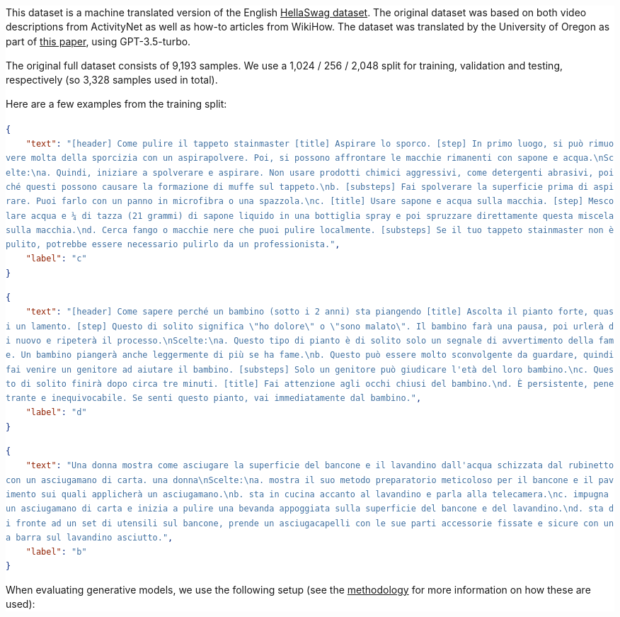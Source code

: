 This dataset is a machine translated version of the English [HellaSwag
dataset](https://aclanthology.org/P19-1472/). The original dataset was based on both
video descriptions from ActivityNet as well as how-to articles from WikiHow. The dataset
was translated by the University of Oregon as part of [this
paper](https://aclanthology.org/2023.emnlp-demo.28/), using GPT-3.5-turbo.

The original full dataset consists of 9,193 samples. We use a 1,024 / 256 / 2,048 split
for training, validation and testing, respectively (so 3,328 samples used in total).

Here are a few examples from the training split:

```json
{
    "text": "[header] Come pulire il tappeto stainmaster [title] Aspirare lo sporco. [step] In primo luogo, si può rimuovere molta della sporcizia con un aspirapolvere. Poi, si possono affrontare le macchie rimanenti con sapone e acqua.\nScelte:\na. Quindi, iniziare a spolverare e aspirare. Non usare prodotti chimici aggressivi, come detergenti abrasivi, poiché questi possono causare la formazione di muffe sul tappeto.\nb. [substeps] Fai spolverare la superficie prima di aspirare. Puoi farlo con un panno in microfibra o una spazzola.\nc. [title] Usare sapone e acqua sulla macchia. [step] Mescolare acqua e ¼ di tazza (21 grammi) di sapone liquido in una bottiglia spray e poi spruzzare direttamente questa miscela sulla macchia.\nd. Cerca fango o macchie nere che puoi pulire localmente. [substeps] Se il tuo tappeto stainmaster non è pulito, potrebbe essere necessario pulirlo da un professionista.",
    "label": "c"
}
```
```json
{
    "text": "[header] Come sapere perché un bambino (sotto i 2 anni) sta piangendo [title] Ascolta il pianto forte, quasi un lamento. [step] Questo di solito significa \"ho dolore\" o \"sono malato\". Il bambino farà una pausa, poi urlerà di nuovo e ripeterà il processo.\nScelte:\na. Questo tipo di pianto è di solito solo un segnale di avvertimento della fame. Un bambino piangerà anche leggermente di più se ha fame.\nb. Questo può essere molto sconvolgente da guardare, quindi fai venire un genitore ad aiutare il bambino. [substeps] Solo un genitore può giudicare l'età del loro bambino.\nc. Questo di solito finirà dopo circa tre minuti. [title] Fai attenzione agli occhi chiusi del bambino.\nd. È persistente, penetrante e inequivocabile. Se senti questo pianto, vai immediatamente dal bambino.",
    "label": "d"
}
```
```json
{
    "text": "Una donna mostra come asciugare la superficie del bancone e il lavandino dall'acqua schizzata dal rubinetto con un asciugamano di carta. una donna\nScelte:\na. mostra il suo metodo preparatorio meticoloso per il bancone e il pavimento sui quali applicherà un asciugamano.\nb. sta in cucina accanto al lavandino e parla alla telecamera.\nc. impugna un asciugamano di carta e inizia a pulire una bevanda appoggiata sulla superficie del bancone e del lavandino.\nd. sta di fronte ad un set di utensili sul bancone, prende un asciugacapelli con le sue parti accessorie fissate e sicure con una barra sul lavandino asciutto.",
    "label": "b"
}
```

When evaluating generative models, we use the following setup (see the
[methodology](/methodology) for more information on how these are used):
